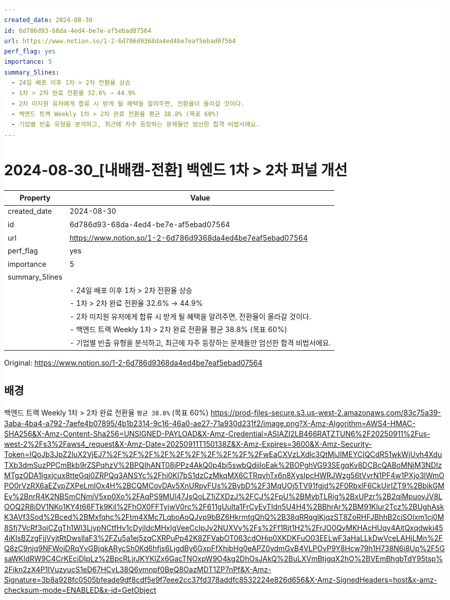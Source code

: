 ```yaml
---
created_date: 2024-08-30
id: 6d786d93-68da-4ed4-be7e-af5ebad07564
url: https://www.notion.so/1-2-6d786d9368da4ed4be7eaf5ebad07564
perf_flag: yes
importance: 5
summary_5lines:
  - 24일 배포 이후 1차 > 2차 전환율 상승
  - 1차 > 2차 완료 전환율 32.6% → 44.9%
  - 2차 미지원 유저에게 합류 시 받게 될 혜택을 알려주면, 전환율이 올라갈 것이다.
  - 백엔드 트랙 Weekly 1차 > 2차 완료 전환율 평균 38.8% (목표 60%)
  - 기업별 빈출 유형을 분석하고, 최근에 자주 등장하는 문제들만 엄선한 합격 비법서에요.
---
```


# 2024-08-30_[내배캠-전환] 백엔드 1차 > 2차 퍼널 개선

| Property | Value |
| --- | --- |
| created_date | 2024-08-30 |
| id | 6d786d93-68da-4ed4-be7e-af5ebad07564 |
| url | https://www.notion.so/1-2-6d786d9368da4ed4be7eaf5ebad07564 |
| perf_flag | yes |
| importance | 5 |
| summary_5lines | |
|  | - 24일 배포 이후 1차 > 2차 전환율 상승 |
|  | - 1차 > 2차 완료 전환율 32.6% → 44.9% |
|  | - 2차 미지원 유저에게 합류 시 받게 될 혜택을 알려주면, 전환율이 올라갈 것이다. |
|  | - 백엔드 트랙 Weekly 1차 > 2차 완료 전환율 평균 38.8% (목표 60%) |
|  | - 기업별 빈출 유형을 분석하고, 최근에 자주 등장하는 문제들만 엄선한 합격 비법서에요. |

Original: https://www.notion.so/1-2-6d786d9368da4ed4be7eaf5ebad07564

## 배경
백엔드 트랙 Weekly 1차 > 2차 완료 전환율 `평균 38.8%` (목표 60%)
https://prod-files-secure.s3.us-west-2.amazonaws.com/83c75a39-3aba-4ba4-a792-7aefe4b07895/4b1b2314-9c16-46a0-ae27-71a930d231f2/image.png?X-Amz-Algorithm=AWS4-HMAC-SHA256&X-Amz-Content-Sha256=UNSIGNED-PAYLOAD&X-Amz-Credential=ASIAZI2LB466RATZTUN6%2F20250911%2Fus-west-2%2Fs3%2Faws4_request&X-Amz-Date=20250911T150138Z&X-Amz-Expires=3600&X-Amz-Security-Token=IQoJb3JpZ2luX2VjEJ7%2F%2F%2F%2F%2F%2F%2F%2F%2F%2FwEaCXVzLXdlc3QtMiJIMEYCIQCdR51wkWjUvh4XduTXb3dmSuzPPCmBkb9rZSPqhzV%2BPQIhANT08jPPz4AkQ0p4bi5swbQdiiloEak%2BOPghVG93SEgqKv8DCBcQABoMNjM3NDIzMTgzODA1Igxjcux8tteGqj0ZRPQq3ANSYc%2Fhi0Kl7bS1dzCzMkqMX6CTRqvhTx6n8XysIpcHWRJWzg56tVvrN1PF4w1PXjo3lWmOPO0rVzRX6aEZvpZXPeLmlOx4H%2BCQMCovDAv5XnURpyFUs%2BybD%2F3MqUOj5TV91fgjd%2F0RbxlF6CkUirlZT9%2BbikGMEv%2BnrR4K2NBSmCNmjV5xp0Xo%2FAqPS9MUl47JsQoLZ1iZXDzJ%2FCJ%2FpU%2BMybTLRig%2BxUPzr%2B2qiMpuoyJV8LOOQ2R8iDV1NKo1KY4t66FTk9Kil%2FhOX0FFTyjwV0rc%2F611gUulta1FrCyEvTIdn5U4H4%2BBhrAr%2BM91Klur2Tcz%2BUghAskK3AVf3Sod%2Bced%2BMxfqhc%2Ftm4XMc7LqboAoQJvp9bBZ6HkrmtgQhQ%2B38qRRqglKjqzST8ZoRHFJBhhB2ciSOlxm1cj0M8Sfj7VcRf3oiCZqTh1Wl3LjypNCtfHv1cDyiIdcMHxlgVeeCcIpJv2NUXVy%2Fs%2Ff1Rjt1H2%2FrJO0QyMKHAcHUqv4AitQxqdwkj454iKIsBZzgFjjVyjtRtDwsllaF3%2FZu5a1ej5zqCXRPuPp42K8ZFVabOT063cdOHip0XKDKFuO03EELwF3aHaLLkDwVceLAHjLMn%2FQ8zC9njq9NFWojDRqYvGBjqkARycSh0Kd6hfjs6LjgdBy6GxpFfXhibHg0eAPZ0ydmGvB4VLPOvP9Y8Hcw79h1H738N6i8Up%2F5GsaWKldRW9C4CrKEciDIpLz%2BpcRLjrJKYKlZx6GacTNOxpW9O4kg2DhOsJAkQ%2BuLXVmBtjgqX2hO%2BVEmBhgbTdY95tsp%2Fikn2zX4P1IVuzyucS1eD67HCvL38Q6vmnpf0BeQ8OazMDT1ZP7nPf&X-Amz-Signature=3b8a928fc0505bfeade9df8cdf5e9f7eee2cc37fd378addfc8532224e826d656&X-Amz-SignedHeaders=host&x-amz-checksum-mode=ENABLED&x-id=GetObject
